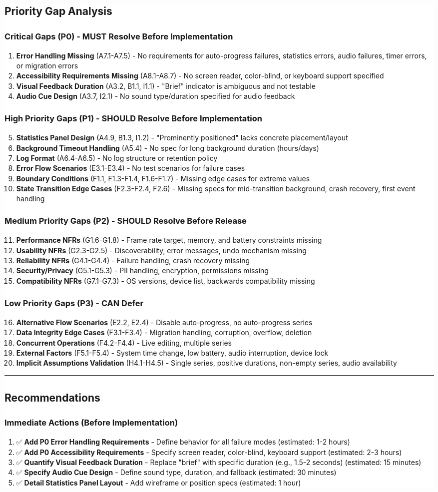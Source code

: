 
## Priority Gap Analysis

### Critical Gaps (P0) - MUST Resolve Before Implementation
1. **Error Handling Missing** (A7.1-A7.5) - No requirements for auto-progress failures, statistics errors, audio failures, timer errors, or migration errors
2. **Accessibility Requirements Missing** (A8.1-A8.7) - No screen reader, color-blind, or keyboard support specified
3. **Visual Feedback Duration** (A3.2, B1.1, I1.1) - "Brief" indicator is ambiguous and not testable
4. **Audio Cue Design** (A3.7, I2.1) - No sound type/duration specified for audio feedback

### High Priority Gaps (P1) - SHOULD Resolve Before Implementation
5. **Statistics Panel Design** (A4.9, B1.3, I1.2) - "Prominently positioned" lacks concrete placement/layout
6. **Background Timeout Handling** (A5.4) - No spec for long background duration (hours/days)
7. **Log Format** (A6.4-A6.5) - No log structure or retention policy
8. **Error Flow Scenarios** (E3.1-E3.4) - No test scenarios for failure cases
9. **Boundary Conditions** (F1.1, F1.3-F1.4, F1.6-F1.7) - Missing edge cases for extreme values
10. **State Transition Edge Cases** (F2.3-F2.4, F2.6) - Missing specs for mid-transition background, crash recovery, first event handling

### Medium Priority Gaps (P2) - SHOULD Resolve Before Release
11. **Performance NFRs** (G1.6-G1.8) - Frame rate target, memory, and battery constraints missing
12. **Usability NFRs** (G2.3-G2.5) - Discoverability, error messages, undo mechanism missing
13. **Reliability NFRs** (G4.1-G4.4) - Failure handling, crash recovery missing
14. **Security/Privacy** (G5.1-G5.3) - PII handling, encryption, permissions missing
15. **Compatibility NFRs** (G7.1-G7.3) - OS versions, device list, backwards compatibility missing

### Low Priority Gaps (P3) - CAN Defer
16. **Alternative Flow Scenarios** (E2.2, E2.4) - Disable auto-progress, no auto-progress series
17. **Data Integrity Edge Cases** (F3.1-F3.4) - Migration handling, corruption, overflow, deletion
18. **Concurrent Operations** (F4.2-F4.4) - Live editing, multiple series
19. **External Factors** (F5.1-F5.4) - System time change, low battery, audio interruption, device lock
20. **Implicit Assumptions Validation** (H4.1-H4.5) - Single series, positive durations, non-empty series, audio availability

---

## Recommendations

### Immediate Actions (Before Implementation)
1. ✅ **Add P0 Error Handling Requirements** - Define behavior for all failure modes (estimated: 1-2 hours)
2. ✅ **Add P0 Accessibility Requirements** - Specify screen reader, color-blind, keyboard support (estimated: 2-3 hours)
3. ✅ **Quantify Visual Feedback Duration** - Replace "brief" with specific duration (e.g., 1.5-2 seconds) (estimated: 15 minutes)
4. ✅ **Specify Audio Cue Design** - Define sound type, duration, and fallback (estimated: 30 minutes)
5. ✅ **Detail Statistics Panel Layout** - Add wireframe or position specs (estimated: 1 hour)
